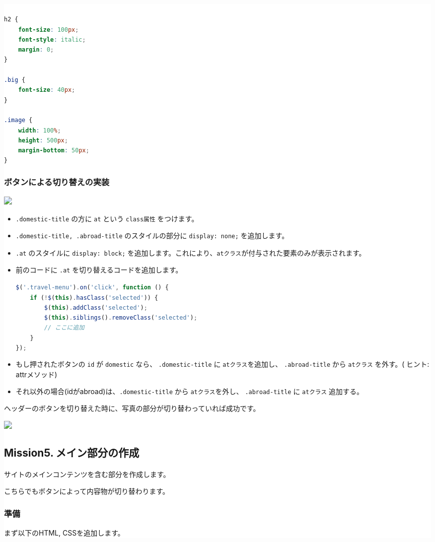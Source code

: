 ```css

h2 {
    font-size: 100px;
    font-style: italic;
    margin: 0;
}

.big {
    font-size: 40px;
}

.image {
    width: 100%;
    height: 500px;
    margin-bottom: 50px;
}
```

### ボタンによる切り替えの実装

![](https://product-core.s3-ap-northeast-1.amazonaws.com/textbook115/2020122801302133_title_j.png)

-  `.domestic-title` の方に `at` という `class属性` をつけます。
- `.domestic-title, .abroad-title` のスタイルの部分に `display: none;` を追加します。

- `.at` のスタイルに `display: block;` を追加します。これにより、`atクラス`が付与された要素のみが表示されます。
- 前のコードに `.at` を切り替えるコードを追加します。

    ``` javascript
    $('.travel-menu').on('click', function () {
        if (!$(this).hasClass('selected')) {
            $(this).addClass('selected');
            $(this).siblings().removeClass('selected');
            // ここに追加
        }
    });
    ```

- もし押されたボタンの `id` が `domestic` なら、 `.domestic-title` に `atクラス`を追加し、 `.abroad-title` から `atクラス` を外す。( ヒント: attrメソッド)
- それ以外の場合(idがabroad)は、`.domestic-title` から `atクラス`を外し、 `.abroad-title` に `atクラス` 追加する。

ヘッダーのボタンを切り替えた時に、写真の部分が切り替わっていれば成功です。

![](https://product-core.s3-ap-northeast-1.amazonaws.com/textbook115/2020122801305234_title_a.png)

## Mission5. メイン部分の作成

サイトのメインコンテンツを含む部分を作成します。

こちらでもボタンによって内容物が切り替わります。

### 準備
まず以下のHTML, CSSを追加します。
